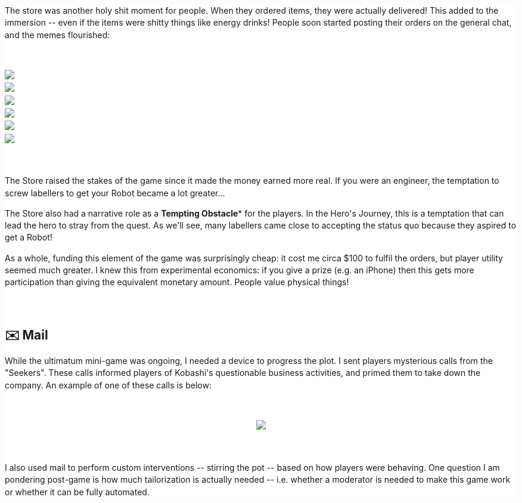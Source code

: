 The store was another holy shit moment for people. When they ordered items, they were actually delivered! This added to the immersion -- even if the items were shitty things like energy drinks! People soon started posting their orders on the general chat, and the memes flourished:

<br />

<p>
  <a target="_blank" href="https://rjt1990.github.io/images/labella1.jpg"><img src="https://rjt1990.github.io/images/labella1.jpg" width="100%"></a>
  <br>
  <a target="_blank" href="https://rjt1990.github.io/images/labella2.jpeg"><img src="https://rjt1990.github.io/images/labella2.jpeg" width="100%"></a>
  <br>
  <a target="_blank" href="https://rjt1990.github.io/images/labella3.jpeg"><img src="https://rjt1990.github.io/images/labella3.jpeg" width="100%"></a>
  <br>
  <a target="_blank" href="https://rjt1990.github.io/images/labella4.jpeg"><img src="https://rjt1990.github.io/images/labella4.jpeg" width="100%"></a>
  <br>
  <a target="_blank" href="https://rjt1990.github.io/images/labella5.jpeg"><img src="https://rjt1990.github.io/images/labella5.jpeg" width="100%"></a>
  <br>
  <a target="_blank" href="https://rjt1990.github.io/images/labella6.jpeg"><img src="https://rjt1990.github.io/images/labella6.jpeg" width="100%"></a>
</p>

<br />

The Store raised the stakes of the game since it made the money earned more real. If you were an engineer, the temptation to screw labellers to get your Robot became a lot greater...

The Store also had a narrative role as a **Tempting Obstacle*** for the players. In the Hero's Journey, this is a temptation that can lead the hero to stray from the quest. As we'll see, many labellers came close to accepting the status quo because they aspired to get a Robot! 

As a whole, funding this element of the game was surprisingly cheap: it cost me circa $100 to fulfil the orders, but player utility seemed much greater. I knew this from experimental economics: if you give a prize (e.g. an iPhone) then this gets more participation than giving the equivalent monetary amount. People value physical things!

<br />

## ✉️ Mail

While the ultimatum mini-game was ongoing, I needed a device to progress the plot. I sent players mysterious calls from the "Seekers". These calls informed players of Kobashi's questionable business activities, and primed them to take down the company. An example of one of these calls is below:

<br />
<p align="center">
  <a target="_blank" href="https://www.youtube.com/watch?v=FLqrafG3WCA"><img src="https://rjt1990.github.io/images/unknowncaller.png" width="50%"></a>
</p>

<br />

I also used mail to perform custom interventions -- stirring the pot -- based on how players were behaving. One question I am pondering post-game is how much tailorization is actually needed -- i.e. whether a moderator is needed to make this game work or whether it can be fully automated.
